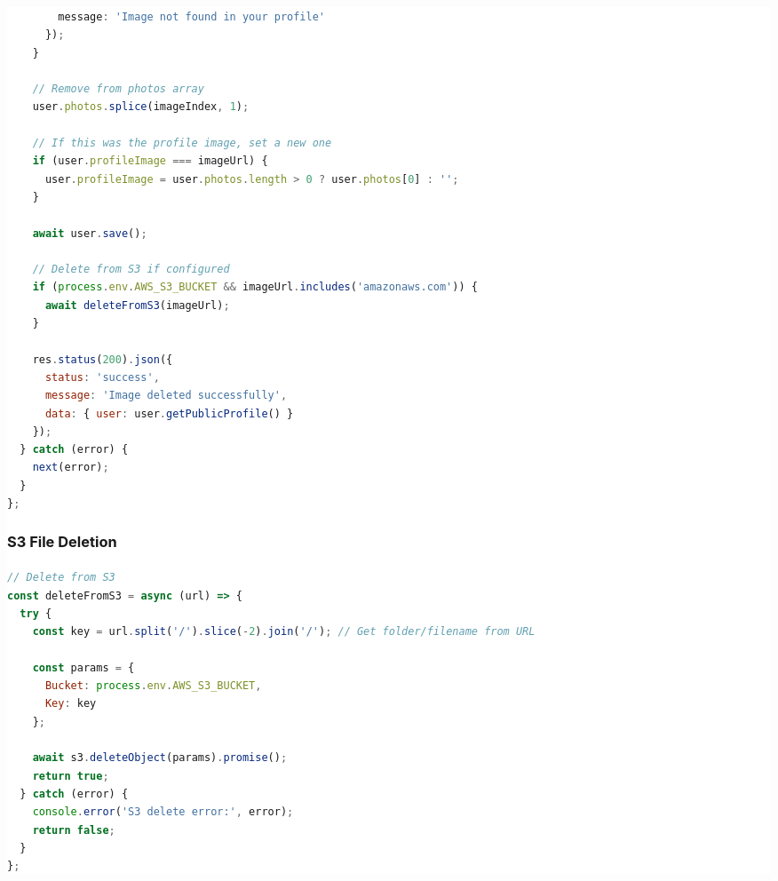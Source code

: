 ```javascript
        message: 'Image not found in your profile'
      });
    }

    // Remove from photos array
    user.photos.splice(imageIndex, 1);

    // If this was the profile image, set a new one
    if (user.profileImage === imageUrl) {
      user.profileImage = user.photos.length > 0 ? user.photos[0] : '';
    }

    await user.save();

    // Delete from S3 if configured
    if (process.env.AWS_S3_BUCKET && imageUrl.includes('amazonaws.com')) {
      await deleteFromS3(imageUrl);
    }

    res.status(200).json({
      status: 'success',
      message: 'Image deleted successfully',
      data: { user: user.getPublicProfile() }
    });
  } catch (error) {
    next(error);
  }
};
```

### S3 File Deletion
```javascript
// Delete from S3
const deleteFromS3 = async (url) => {
  try {
    const key = url.split('/').slice(-2).join('/'); // Get folder/filename from URL
    
    const params = {
      Bucket: process.env.AWS_S3_BUCKET,
      Key: key
    };

    await s3.deleteObject(params).promise();
    return true;
  } catch (error) {
    console.error('S3 delete error:', error);
    return false;
  }
};
```
